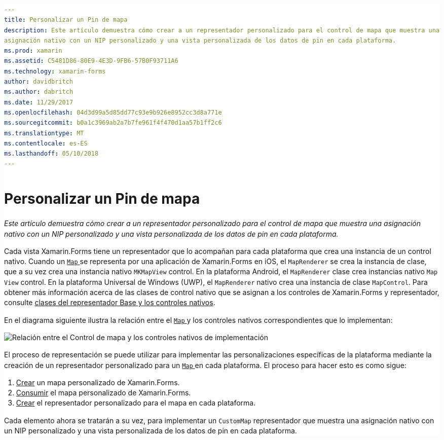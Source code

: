 ```yaml
---
title: Personalizar un Pin de mapa
description: Este artículo demuestra cómo crear a un representador personalizado para el control de mapa que muestra una asignación nativo con un NIP personalizado y una vista personalizada de los datos de pin en cada plataforma.
ms.prod: xamarin
ms.assetid: C5481D86-80E9-4E3D-9FB6-57B0F93711A6
ms.technology: xamarin-forms
author: davidbritch
ms.author: dabritch
ms.date: 11/29/2017
ms.openlocfilehash: 04d3d99a5d85dd77c93e9b926e8952cc3d8a771e
ms.sourcegitcommit: b0a1c3969ab2a7b7fe961f4f470d1aa57b1ff2c6
ms.translationtype: MT
ms.contentlocale: es-ES
ms.lasthandoff: 05/10/2018
---
```

# <a name="customizing-a-map-pin"></a>Personalizar un Pin de mapa

_Este artículo demuestra cómo crear a un representador personalizado para el control de mapa que muestra una asignación nativo con un NIP personalizado y una vista personalizada de los datos de pin en cada plataforma._

Cada vista Xamarin.Forms tiene un representador que lo acompañan para cada plataforma que crea una instancia de un control nativo. Cuando un [ `Map` ](https://developer.xamarin.com/api/type/Xamarin.Forms.Maps.Map/) se representa por una aplicación de Xamarin.Forms en iOS, el `MapRenderer` se crea la instancia de clase, que a su vez crea una instancia nativo `MKMapView` control. En la plataforma Android, el `MapRenderer` clase crea instancias nativo `MapView` control. En la plataforma Universal de Windows (UWP), el `MapRenderer` nativo crea una instancia de clase `MapControl`. Para obtener más información acerca de las clases de control nativo que se asignan a los controles de Xamarin.Forms y representador, consulte [clases del representador Base y los controles nativos](~/xamarin-forms/app-fundamentals/custom-renderer/renderers.md).

En el diagrama siguiente ilustra la relación entre el [ `Map` ](https://developer.xamarin.com/api/type/Xamarin.Forms.Maps.Map/) y los controles nativos correspondientes que lo implementan:

![](customized-pin-images/map-classes.png "Relación entre el Control de mapa y los controles nativos de implementación")

El proceso de representación se puede utilizar para implementar las personalizaciones específicas de la plataforma mediante la creación de un representador personalizado para un [ `Map` ](https://developer.xamarin.com/api/type/Xamarin.Forms.Maps.Map/) en cada plataforma. El proceso para hacer esto es como sigue:

1. [Crear](#Creating_the_Custom_Map) un mapa personalizado de Xamarin.Forms.
1. [Consumir](#Consuming_the_Custom_Map) el mapa personalizado de Xamarin.Forms.
1. [Crear](#Creating_the_Custom_Renderer_on_each_Platform) el representador personalizado para el mapa en cada plataforma.

Cada elemento ahora se tratarán a su vez, para implementar un `CustomMap` representador que muestra una asignación nativo con un NIP personalizado y una vista personalizada de los datos de pin en cada plataforma.
